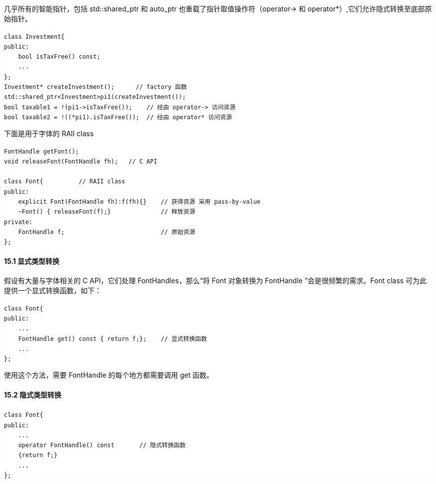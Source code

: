几乎所有的智能指针，包括 std::shared_ptr 和 auto_ptr 也重载了指针取值操作符（operator-> 和 operator*）,它们允许隐式转换至底部原始指针。

```C%2B%2B
class Investment{
public:
    bool isTaxFree() const;
    ...
};
Investment* createInvestment();      // factory 函数
std::shared_ptr<Investment>pi1(createInvestment());
bool taxable1 = !(pi1->isTaxFree());    // 经由 operator-> 访问资源
bool taxable2 = !((*pi1).isTaxFree());  // 经由 operator* 访问资源
```

下面是用于字体的 RAII class

```C%2B%2B
FontHandle getFont();
void releaseFont(FontHandle fh);   // C API   
  
class Font{          // RAII class
public:
    explicit Font(FontHandle fh):f(fh){}    // 获得资源 采用 pass-by-value
    ~Font() { releaseFont(f);}              // 释放资源
private:
    FontHandle f;                           // 原始资源
};
```

#### 15.1 显式类型转换

假设有大量与字体相关的 C API，它们处理 FontHandles，那么“将 Font 对象转换为 FontHandle ”会是很频繁的需求。Font class 可为此提供一个显式转换函数，如下：

```C%2B%2B
class Font{
public:
    ...
    FontHandle get() const { return f;};    // 显式转换函数
    ...
};
```

使用这个方法，需要 FontHandle 的每个地方都需要调用 get 函数。

####  15.2 隐式类型转换

```C%2B%2B
class Font{
public:
    ...
    operator FontHandle() const       // 隐式转换函数
    {return f;}
    ...
};
```
